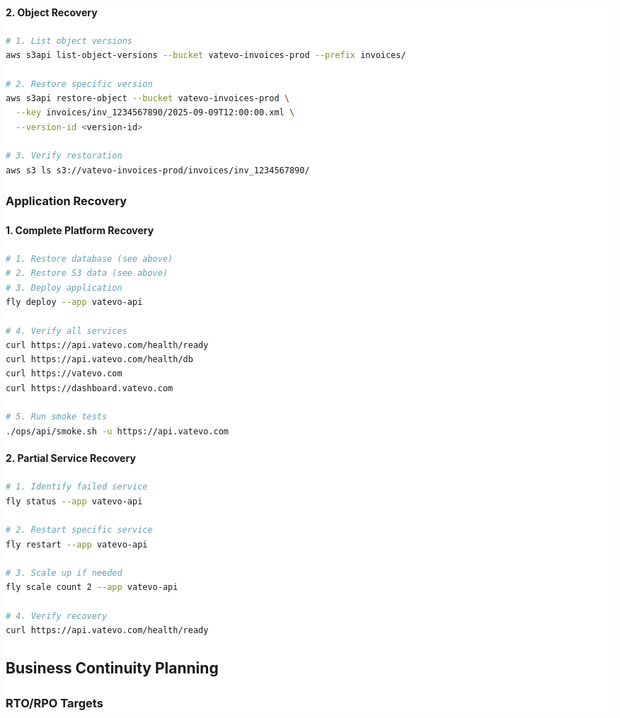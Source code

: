 #### 2. Object Recovery
```bash
# 1. List object versions
aws s3api list-object-versions --bucket vatevo-invoices-prod --prefix invoices/

# 2. Restore specific version
aws s3api restore-object --bucket vatevo-invoices-prod \
  --key invoices/inv_1234567890/2025-09-09T12:00:00.xml \
  --version-id <version-id>

# 3. Verify restoration
aws s3 ls s3://vatevo-invoices-prod/invoices/inv_1234567890/
```

### Application Recovery

#### 1. Complete Platform Recovery
```bash
# 1. Restore database (see above)
# 2. Restore S3 data (see above)
# 3. Deploy application
fly deploy --app vatevo-api

# 4. Verify all services
curl https://api.vatevo.com/health/ready
curl https://api.vatevo.com/health/db
curl https://vatevo.com
curl https://dashboard.vatevo.com

# 5. Run smoke tests
./ops/api/smoke.sh -u https://api.vatevo.com
```

#### 2. Partial Service Recovery
```bash
# 1. Identify failed service
fly status --app vatevo-api

# 2. Restart specific service
fly restart --app vatevo-api

# 3. Scale up if needed
fly scale count 2 --app vatevo-api

# 4. Verify recovery
curl https://api.vatevo.com/health/ready
```

## Business Continuity Planning

### RTO/RPO Targets
